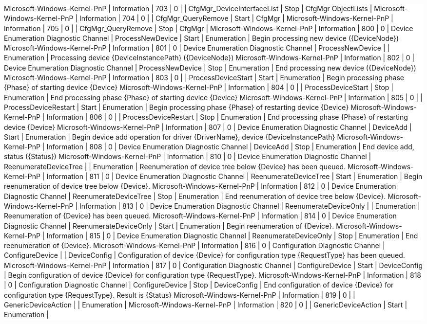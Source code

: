 Microsoft-Windows-Kernel-PnP  |  Information  |  703       |  0        |                                         |  CfgMgr_DeviceInterfaceList  |  Stop             |  CfgMgr ObjectLists        |
Microsoft-Windows-Kernel-PnP  |  Information  |  704       |  0        |                                         |  CfgMgr_QueryRemove          |  Start            |  CfgMgr                    |
Microsoft-Windows-Kernel-PnP  |  Information  |  705       |  0        |                                         |  CfgMgr_QueryRemove          |  Stop             |  CfgMgr                    |
Microsoft-Windows-Kernel-PnP  |  Information  |  800       |  0        |  Device Enumeration Diagnostic Channel  |  ProcessNewDevice            |  Start            |  Enumeration               |  Begin processing new device ({DeviceNode})
Microsoft-Windows-Kernel-PnP  |  Information  |  801       |  0        |  Device Enumeration Diagnostic Channel  |  ProcessNewDevice            |                   |  Enumeration               |  Processing device {DeviceInstancePath} ({DeviceNode})
Microsoft-Windows-Kernel-PnP  |  Information  |  802       |  0        |  Device Enumeration Diagnostic Channel  |  ProcessNewDevice            |  Stop             |  Enumeration               |  End processing new device ({DeviceNode})
Microsoft-Windows-Kernel-PnP  |  Information  |  803       |  0        |                                         |  ProcessDeviceStart          |  Start            |  Enumeration               |  Begin processing phase {Phase} of starting device {Device}
Microsoft-Windows-Kernel-PnP  |  Information  |  804       |  0        |                                         |  ProcessDeviceStart          |  Stop             |  Enumeration               |  End processing phase {Phase} of starting device {Device}
Microsoft-Windows-Kernel-PnP  |  Information  |  805       |  0        |                                         |  ProcessDeviceRestart        |  Start            |  Enumeration               |  Begin processing phase {Phase} of restarting device {Device}
Microsoft-Windows-Kernel-PnP  |  Information  |  806       |  0        |                                         |  ProcessDeviceRestart        |  Stop             |  Enumeration               |  End processing phase {Phase} of restarting device {Device}
Microsoft-Windows-Kernel-PnP  |  Information  |  807       |  0        |  Device Enumeration Diagnostic Channel  |  DeviceAdd                   |  Start            |  Enumeration               |  Begin device add operation for driver {DriverName}, device {DeviceInstancePath}
Microsoft-Windows-Kernel-PnP  |  Information  |  808       |  0        |  Device Enumeration Diagnostic Channel  |  DeviceAdd                   |  Stop             |  Enumeration               |  End device add, status ({Status})
Microsoft-Windows-Kernel-PnP  |  Information  |  810       |  0        |  Device Enumeration Diagnostic Channel  |  ReenumerateDeviceTree       |                   |  Enumeration               |  Reenumeration of device tree below {Device} has been queued.
Microsoft-Windows-Kernel-PnP  |  Information  |  811       |  0        |  Device Enumeration Diagnostic Channel  |  ReenumerateDeviceTree       |  Start            |  Enumeration               |  Begin reenumeration of device tree below {Device}.
Microsoft-Windows-Kernel-PnP  |  Information  |  812       |  0        |  Device Enumeration Diagnostic Channel  |  ReenumerateDeviceTree       |  Stop             |  Enumeration               |  End reenumeration of device tree below {Device}.
Microsoft-Windows-Kernel-PnP  |  Information  |  813       |  0        |  Device Enumeration Diagnostic Channel  |  ReenumerateDeviceOnly       |                   |  Enumeration               |  Reenumeration of {Device} has been queued.
Microsoft-Windows-Kernel-PnP  |  Information  |  814       |  0        |  Device Enumeration Diagnostic Channel  |  ReenumerateDeviceOnly       |  Start            |  Enumeration               |  Begin reenumeration of {Device}.
Microsoft-Windows-Kernel-PnP  |  Information  |  815       |  0        |  Device Enumeration Diagnostic Channel  |  ReenumerateDeviceOnly       |  Stop             |  Enumeration               |  End reenumeration of {Device}.
Microsoft-Windows-Kernel-PnP  |  Information  |  816       |  0        |  Configuration Diagnostic Channel       |  ConfigureDevice             |                   |  DeviceConfig              |  Configuration of device {Device} for configuration type {RequestType} has been queued.
Microsoft-Windows-Kernel-PnP  |  Information  |  817       |  0        |  Configuration Diagnostic Channel       |  ConfigureDevice             |  Start            |  DeviceConfig              |  Begin configuration of device {Device} for configuration type {RequestType}.
Microsoft-Windows-Kernel-PnP  |  Information  |  818       |  0        |  Configuration Diagnostic Channel       |  ConfigureDevice             |  Stop             |  DeviceConfig              |  End configuration of device {Device} for configuration type {RequestType}. Result is {Status}
Microsoft-Windows-Kernel-PnP  |  Information  |  819       |  0        |                                         |  GenericDeviceAction         |                   |  Enumeration               |
Microsoft-Windows-Kernel-PnP  |  Information  |  820       |  0        |                                         |  GenericDeviceAction         |  Start            |  Enumeration               |